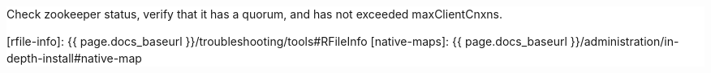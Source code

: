 ```
```

Check zookeeper status, verify that it has a quorum, and has not exceeded maxClientCnxns.

[rfile-info]: {{ page.docs_baseurl }}/troubleshooting/tools#RFileInfo
[native-maps]: {{ page.docs_baseurl }}/administration/in-depth-install#native-map
